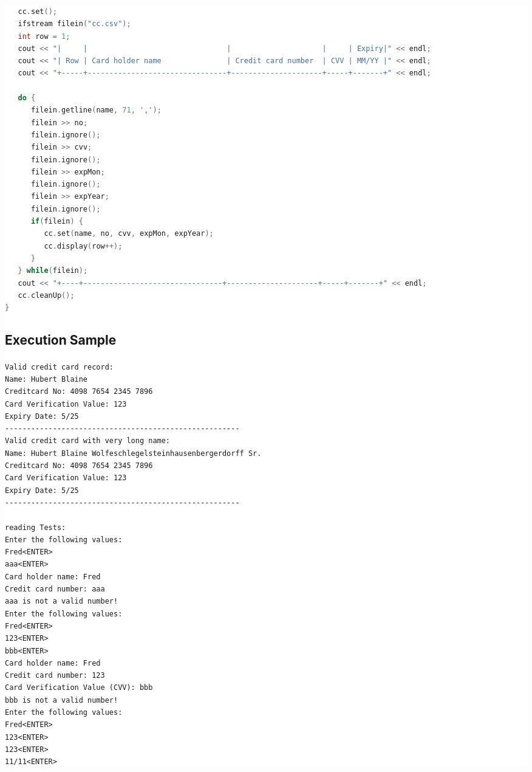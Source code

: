 ```C++
   cc.set();
   ifstream filein("cc.csv");
   int row = 1;
   cout << "|     |                                |                     |     | Expiry|" << endl;
   cout << "| Row | Card holder name               | Credit card number  | CVV | MM/YY |" << endl;
   cout << "+-----+--------------------------------+---------------------+-----+-------+" << endl;

   do {
      filein.getline(name, 71, ',');
      filein >> no;
      filein.ignore();
      filein >> cvv;
      filein.ignore();
      filein >> expMon;
      filein.ignore();
      filein >> expYear;
      filein.ignore();
      if(filein) {
         cc.set(name, no, cvv, expMon, expYear);
         cc.display(row++);
      }
   } while(filein);
   cout << "+----+--------------------------------+---------------------+-----+-------+" << endl;
   cc.cleanUp();
}
```
## Execution Sample

```text
Valid credit card record:
Name: Hubert Blaine
Creditcard No: 4098 7654 2345 7896
Card Verification Value: 123
Expiry Date: 5/25
------------------------------------------------------
Valid credit card with very long name:
Name: Hubert Blaine Wolfeschlegelsteinhausenbergerdorff Sr.
Creditcard No: 4098 7654 2345 7896
Card Verification Value: 123
Expiry Date: 5/25
------------------------------------------------------

reading Tests:
Enter the following values:
Fred<ENTER>
aaa<ENTER>
Card holder name: Fred
Credit card number: aaa
aaa is not a valid number!
Enter the following values:
Fred<ENTER>
123<ENTER>
bbb<ENTER>
Card holder name: Fred
Credit card number: 123
Card Verification Value (CVV): bbb
bbb is not a valid number!
Enter the following values:
Fred<ENTER>
123<ENTER>
123<ENTER>
11/11<ENTER>
```